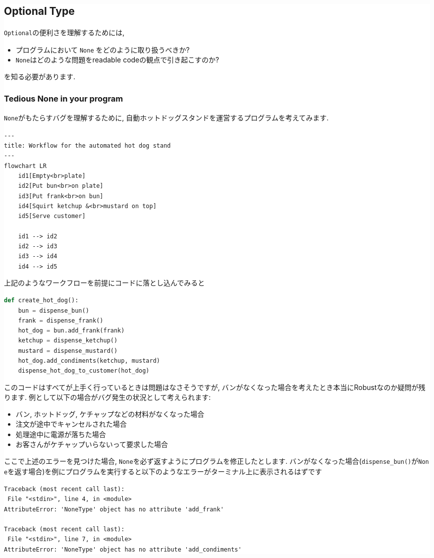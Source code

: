 ## Optional Type

`Optional`の便利さを理解するためには, 

- プログラムにおいて `None` をどのように取り扱うべきか?
- `None`はどのような問題をreadable codeの観点で引き起こすのか?

を知る必要があります. 

### Tedious None in your program

`None`がもたらすバグを理解するために, 自動ホットドッグスタンドを運営するプログラムを考えてみます.

```mermaid
---
title: Workflow for the automated hot dog stand
---
flowchart LR
    id1[Empty<br>plate]
    id2[Put bun<br>on plate]
    id3[Put frank<br>on bun]
    id4[Squirt ketchup &<br>mustard on top]
    id5[Serve customer]

    id1 --> id2
    id2 --> id3
    id3 --> id4
    id4 --> id5
```

上記のようなワークフローを前提にコードに落とし込んでみると

```python
def create_hot_dog():
    bun = dispense_bun()
    frank = dispense_frank()
    hot_dog = bun.add_frank(frank)
    ketchup = dispense_ketchup()
    mustard = dispense_mustard()
    hot_dog.add_condiments(ketchup, mustard)
    dispense_hot_dog_to_customer(hot_dog)
```

このコードはすべてが上手く行っているときは問題はなさそうですが, バンがなくなった場合を考えたとき本当にRobustなのか疑問が残ります. 例として以下の場合がバグ発生の状況として考えられます:

- バン, ホットドッグ, ケチャップなどの材料がなくなった場合
- 注文が途中でキャンセルされた場合
- 処理途中に電源が落ちた場合
- お客さんがケチャップいらないって要求した場合

ここで上述のエラーを見つけた場合, `None`を必ず返すようにプログラムを修正したとします.
バンがなくなった場合(`dispense_bun()`が`None`を返す場合)を例にプログラムを実行すると以下のようなエラーがターミナル上に表示されるはずです

```
Traceback (most recent call last):
 File "<stdin>", line 4, in <module>
AttributeError: 'NoneType' object has no attribute 'add_frank'

Traceback (most recent call last):
 File "<stdin>", line 7, in <module>
AttributeError: 'NoneType' object has no attribute 'add_condiments'
```

